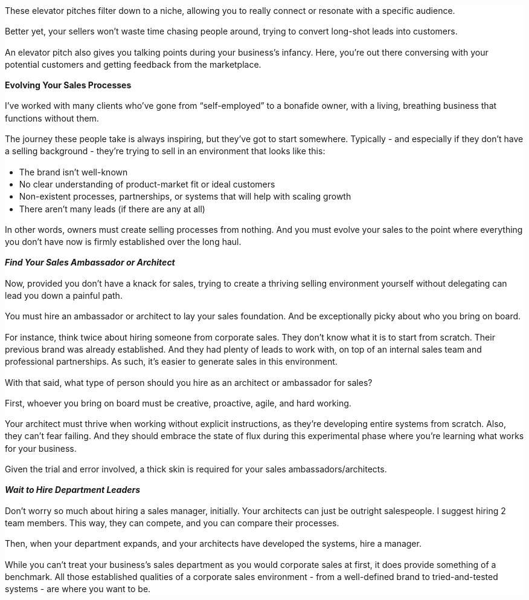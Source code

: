 These elevator pitches filter down to a niche, allowing you to really connect or resonate with a specific audience.

Better yet, your sellers won’t waste time chasing people around, trying to convert long-shot leads into customers.

An elevator pitch also gives you talking points during your business’s infancy. Here, you’re out there conversing with your potential customers and getting feedback from the marketplace.

**Evolving Your Sales Processes**

I’ve worked with many clients who’ve gone from “self-employed” to a bonafide owner, with a living, breathing business that functions without them.

The journey these people take is always inspiring, but they’ve got to start somewhere. Typically - and especially if they don’t have a selling background - they’re trying to sell in an environment that looks like this:

* The brand isn’t well-known
* No clear understanding of product-market fit or ideal customers
* Non-existent processes, partnerships, or systems that will help with scaling growth
* There aren’t many leads (if there are any at all)

In other words, owners must create selling processes from nothing. And you must evolve your sales to the point where everything you don’t have now is firmly established over the long haul.

***Find Your Sales Ambassador or Architect***

Now, provided you don’t have a knack for sales, trying to create a thriving selling environment yourself without delegating can lead you down a painful path.

You must hire an ambassador or architect to lay your sales foundation. And be exceptionally picky about who you bring on board.

For instance, think twice about hiring someone from corporate sales. They don’t know what it is to start from scratch. Their previous brand was already established. And they had plenty of leads to work with, on top of an internal sales team and professional partnerships. As such, it’s easier to generate sales in this environment.

With that said, what type of person should you hire as an architect or ambassador for sales?

First, whoever you bring on board must be creative, proactive, agile, and hard working.

Your architect must thrive when working without explicit instructions, as they’re developing entire systems from scratch. Also, they can’t fear failing. And they should embrace the state of flux during this experimental phase where you’re learning what works for your business.

Given the trial and error involved, a thick skin is required for your sales ambassadors/architects.

***Wait to Hire Department Leaders***

Don’t worry so much about hiring a sales manager, initially. Your architects can just be outright salespeople. I suggest hiring 2 team members. This way, they can compete, and you can compare their processes.

Then, when your department expands, and your architects have developed the systems, hire a manager.

While you can’t treat your business’s sales department as you would corporate sales at first, it does provide something of a benchmark. All those established qualities of a corporate sales environment - from a well-defined brand to tried-and-tested systems - are where you want to be.

